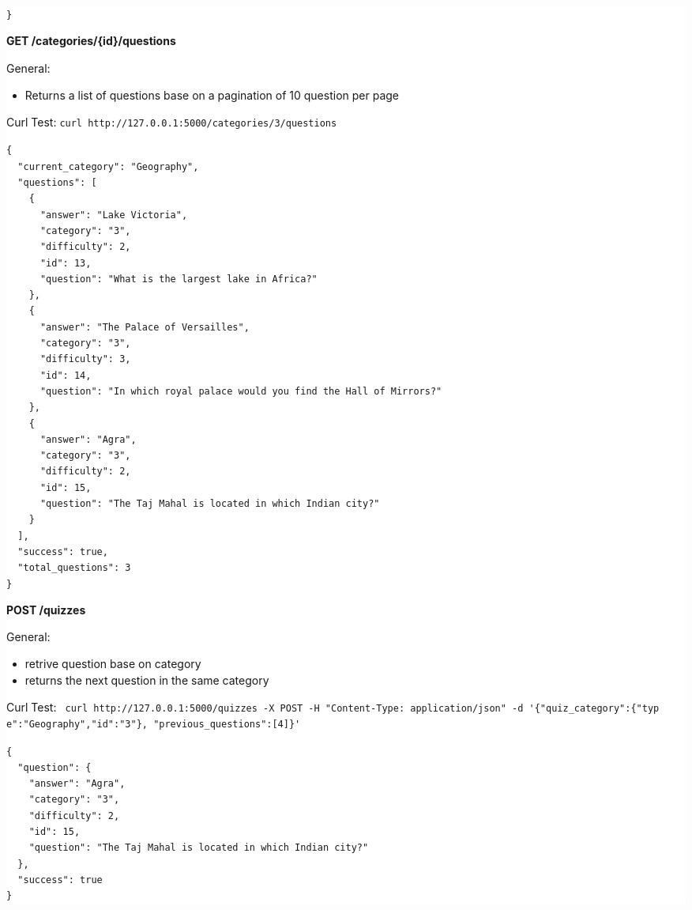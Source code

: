 ```
}
```

**GET /categories/{id}/questions**


General:

- Returns a list of questions base on a pagination of 10 question per page


Curl Test: ```curl http://127.0.0.1:5000/categories/3/questions```

```
{
  "current_category": "Geography", 
  "questions": [
    {
      "answer": "Lake Victoria", 
      "category": "3", 
      "difficulty": 2, 
      "id": 13, 
      "question": "What is the largest lake in Africa?"
    }, 
    {
      "answer": "The Palace of Versailles", 
      "category": "3", 
      "difficulty": 3, 
      "id": 14, 
      "question": "In which royal palace would you find the Hall of Mirrors?"
    }, 
    {
      "answer": "Agra", 
      "category": "3", 
      "difficulty": 2, 
      "id": 15, 
      "question": "The Taj Mahal is located in which Indian city?"
    }
  ], 
  "success": true, 
  "total_questions": 3
}
```

**POST /quizzes**

General:
- retrive question base on category
- returns the next question in the same category 

Curl Test: ``` curl http://127.0.0.1:5000/quizzes -X POST -H "Content-Type: application/json" -d '{"quiz_category":{"type":"Geography","id":"3"}, "previous_questions":[4]}'``` 


```
{
  "question": {
    "answer": "Agra", 
    "category": "3", 
    "difficulty": 2, 
    "id": 15, 
    "question": "The Taj Mahal is located in which Indian city?"
  }, 
  "success": true
}
```